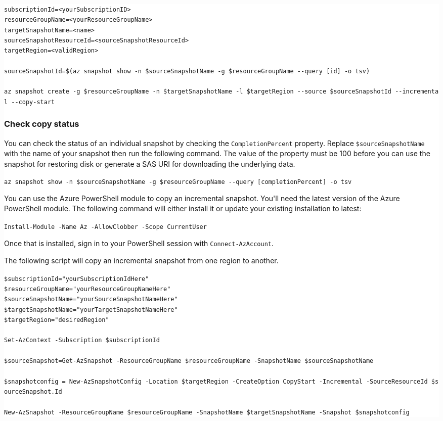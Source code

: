```
subscriptionId=<yourSubscriptionID>
resourceGroupName=<yourResourceGroupName>
targetSnapshotName=<name>
sourceSnapshotResourceId=<sourceSnapshotResourceId>
targetRegion=<validRegion>

sourceSnapshotId=$(az snapshot show -n $sourceSnapshotName -g $resourceGroupName --query [id] -o tsv)

az snapshot create -g $resourceGroupName -n $targetSnapshotName -l $targetRegion --source $sourceSnapshotId --incremental --copy-start

```

### Check copy status

You can check the status of an individual snapshot by checking the `CompletionPercent` property. Replace `$sourceSnapshotName` with the name of your snapshot then run the following command. The value of the property must be 100 before you can use the snapshot for restoring disk or generate a SAS URI for downloading the underlying data.

```
az snapshot show -n $sourceSnapshotName -g $resourceGroupName --query [completionPercent] -o tsv

```

You can use the Azure PowerShell module to copy an incremental snapshot. You'll need the latest version of the Azure PowerShell module. The following command will either install it or update your existing installation to latest:

```
Install-Module -Name Az -AllowClobber -Scope CurrentUser

```

Once that is installed, sign in to your PowerShell session with `Connect-AzAccount`.

The following script will copy an incremental snapshot from one region to another.

```
$subscriptionId="yourSubscriptionIdHere"
$resourceGroupName="yourResourceGroupNameHere"
$sourceSnapshotName="yourSourceSnapshotNameHere"
$targetSnapshotName="yourTargetSnapshotNameHere"
$targetRegion="desiredRegion"

Set-AzContext -Subscription $subscriptionId

$sourceSnapshot=Get-AzSnapshot -ResourceGroupName $resourceGroupName -SnapshotName $sourceSnapshotName

$snapshotconfig = New-AzSnapshotConfig -Location $targetRegion -CreateOption CopyStart -Incremental -SourceResourceId $sourceSnapshot.Id

New-AzSnapshot -ResourceGroupName $resourceGroupName -SnapshotName $targetSnapshotName -Snapshot $snapshotconfig

```
